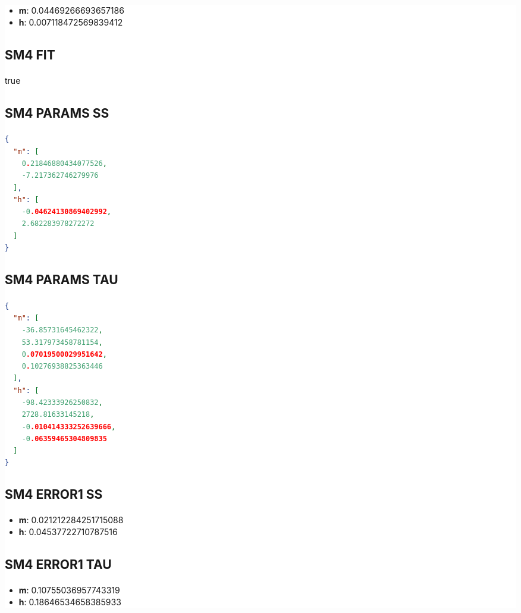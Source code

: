 - **m**: 0.04469266693657186
- **h**: 0.007118472569839412

## SM4 FIT

true

## SM4 PARAMS SS

```json
{
  "m": [
    0.21846880434077526,
    -7.217362746279976
  ],
  "h": [
    -0.04624130869402992,
    2.682283978272272
  ]
}
```

## SM4 PARAMS TAU

```json
{
  "m": [
    -36.85731645462322,
    53.317973458781154,
    0.07019500029951642,
    0.10276938825363446
  ],
  "h": [
    -98.42333926250832,
    2728.81633145218,
    -0.010414333252639666,
    -0.06359465304809835
  ]
}
```

## SM4 ERROR1 SS

- **m**: 0.021212284251715088
- **h**: 0.04537722710787516

## SM4 ERROR1 TAU

- **m**: 0.10755036957743319
- **h**: 0.18646534658385933
